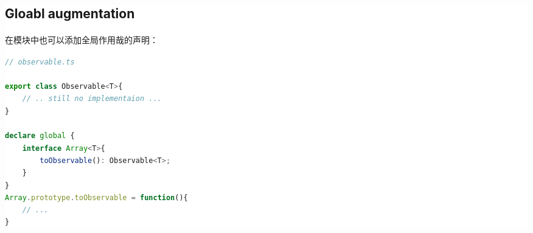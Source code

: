 ## Gloabl augmentation

在模块中也可以添加全局作用哉的声明：

```ts
// observable.ts

export class Observable<T>{
    // .. still no implementaion ...
}

declare global {
    interface Array<T>{
        toObservable(): Observable<T>;
    }
}
Array.prototype.toObservable = function(){
    // ...
}
```